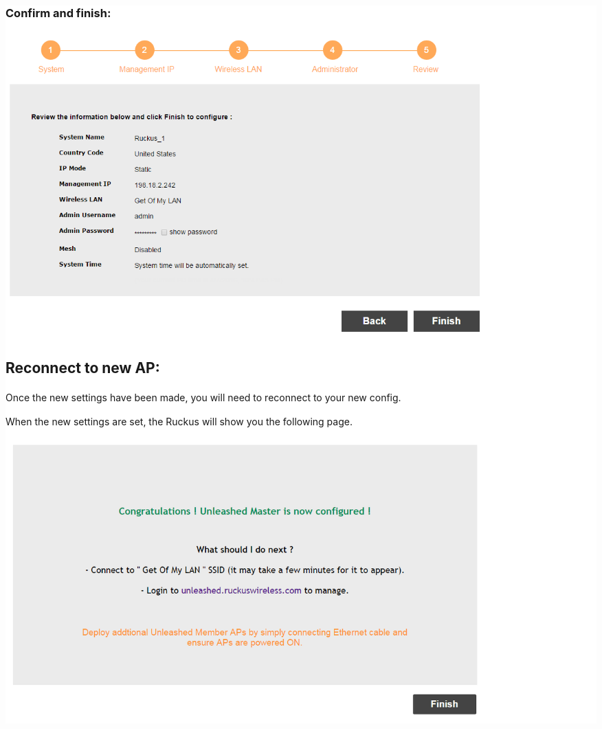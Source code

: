 ### Confirm and finish: 

<img src="img/fst09.png" width="700" alt="">

## Reconnect to new AP: 
Once the new settings have been made, you will need to reconnect to your new config.  

When the new settings are set, the Ruckus will show you the following page.  

<img src="img/fst10.png" width="700" alt="">
